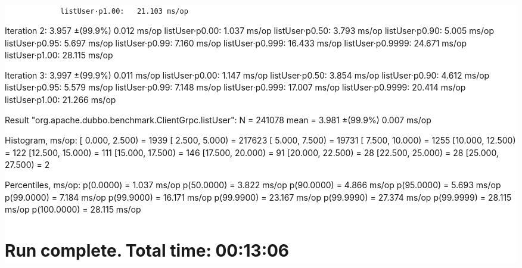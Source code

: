                  listUser·p1.00:   21.103 ms/op

Iteration   2: 3.957 ±(99.9%) 0.012 ms/op
                 listUser·p0.00:   1.037 ms/op
                 listUser·p0.50:   3.793 ms/op
                 listUser·p0.90:   5.005 ms/op
                 listUser·p0.95:   5.697 ms/op
                 listUser·p0.99:   7.160 ms/op
                 listUser·p0.999:  16.433 ms/op
                 listUser·p0.9999: 24.671 ms/op
                 listUser·p1.00:   28.115 ms/op

Iteration   3: 3.997 ±(99.9%) 0.011 ms/op
                 listUser·p0.00:   1.147 ms/op
                 listUser·p0.50:   3.854 ms/op
                 listUser·p0.90:   4.612 ms/op
                 listUser·p0.95:   5.579 ms/op
                 listUser·p0.99:   7.148 ms/op
                 listUser·p0.999:  17.007 ms/op
                 listUser·p0.9999: 20.414 ms/op
                 listUser·p1.00:   21.266 ms/op



Result "org.apache.dubbo.benchmark.ClientGrpc.listUser":
  N = 241078
  mean =      3.981 ±(99.9%) 0.007 ms/op

  Histogram, ms/op:
    [ 0.000,  2.500) = 1939 
    [ 2.500,  5.000) = 217623 
    [ 5.000,  7.500) = 19731 
    [ 7.500, 10.000) = 1255 
    [10.000, 12.500) = 122 
    [12.500, 15.000) = 111 
    [15.000, 17.500) = 146 
    [17.500, 20.000) = 91 
    [20.000, 22.500) = 28 
    [22.500, 25.000) = 28 
    [25.000, 27.500) = 2 

  Percentiles, ms/op:
      p(0.0000) =      1.037 ms/op
     p(50.0000) =      3.822 ms/op
     p(90.0000) =      4.866 ms/op
     p(95.0000) =      5.693 ms/op
     p(99.0000) =      7.184 ms/op
     p(99.9000) =     16.171 ms/op
     p(99.9900) =     23.167 ms/op
     p(99.9990) =     27.374 ms/op
     p(99.9999) =     28.115 ms/op
    p(100.0000) =     28.115 ms/op


# Run complete. Total time: 00:13:06
